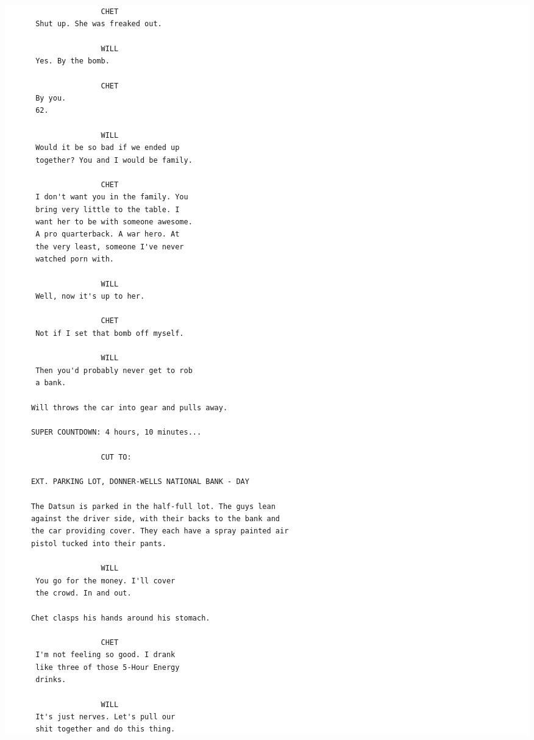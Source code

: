                           CHET
           Shut up. She was freaked out.
                         
                          WILL
           Yes. By the bomb.
                         
                          CHET
           By you.
           62.
                         
                          WILL
           Would it be so bad if we ended up
           together? You and I would be family.
                         
                          CHET
           I don't want you in the family. You
           bring very little to the table. I
           want her to be with someone awesome.
           A pro quarterback. A war hero. At
           the very least, someone I've never
           watched porn with.
                         
                          WILL
           Well, now it's up to her.
                         
                          CHET
           Not if I set that bomb off myself.
                         
                          WILL
           Then you'd probably never get to rob
           a bank.
                         
          Will throws the car into gear and pulls away.
                         
          SUPER COUNTDOWN: 4 hours, 10 minutes...
                         
                          CUT TO:
                         
          EXT. PARKING LOT, DONNER-WELLS NATIONAL BANK - DAY
                         
          The Datsun is parked in the half-full lot. The guys lean
          against the driver side, with their backs to the bank and
          the car providing cover. They each have a spray painted air
          pistol tucked into their pants.
                         
                          WILL
           You go for the money. I'll cover
           the crowd. In and out.
                         
          Chet clasps his hands around his stomach.
                         
                          CHET
           I'm not feeling so good. I drank
           like three of those 5-Hour Energy
           drinks.
                         
                          WILL
           It's just nerves. Let's pull our
           shit together and do this thing.
                         